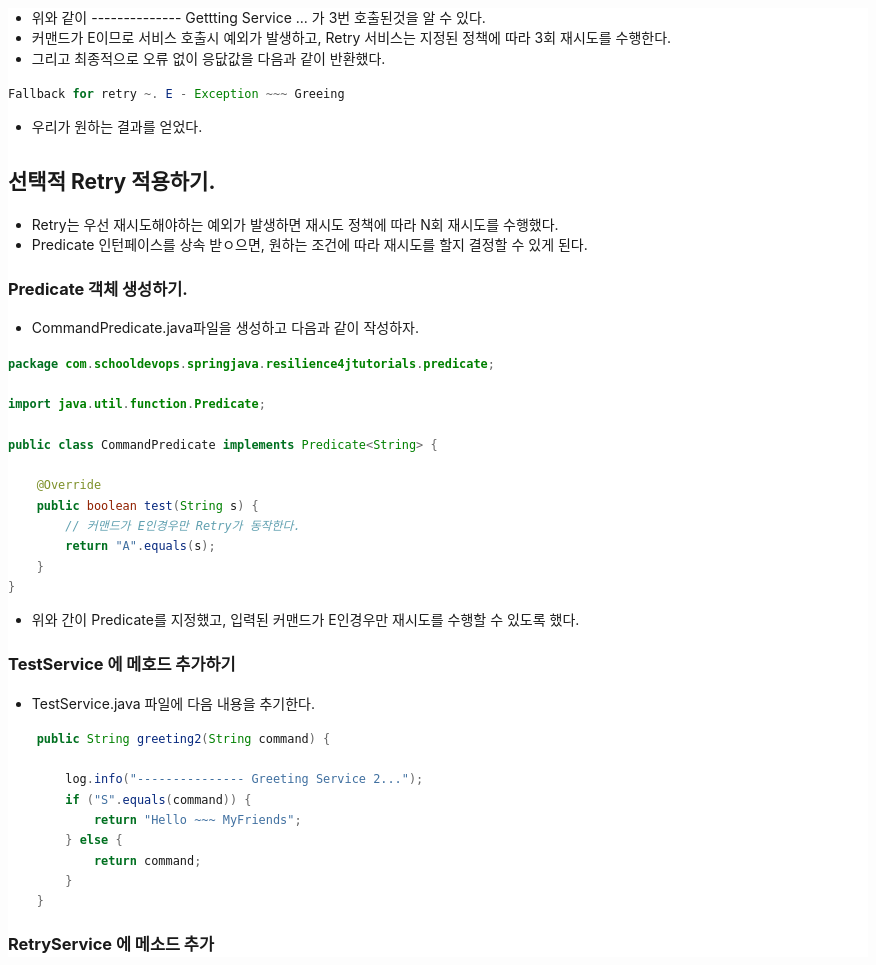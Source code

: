 - 위와 같이 -------------- Gettting Service ... 가 3번 호출된것을 알 수 있다.
- 커맨드가 E이므로 서비스 호출시 예외가 발생하고, Retry 서비스는 지정된 정책에 따라 3회 재시도를 수행한다. 
- 그리고 최종적으로 오류 없이 응닶값을 다음과 같이 반환했다. 

```java
Fallback for retry ~. E - Exception ~~~ Greeing
```

- 우리가 원하는 결과를 얻었다. 

## 선택적 Retry 적용하기. 

- Retry는 우선 재시도해야하는 예외가 발생하면 재시도 정책에 따라 N회 재시도를 수행했다. 
- Predicate 인턴페이스를 상속 받ㅇ으면, 원하는 조건에 따라 재시도를 할지 결정할 수 있게 된다. 

### Predicate 객체 생성하기. 

- CommandPredicate.java파일을 생성하고 다음과 같이 작성하자. 

```java
package com.schooldevops.springjava.resilience4jtutorials.predicate;

import java.util.function.Predicate;

public class CommandPredicate implements Predicate<String> {

    @Override
    public boolean test(String s) {
        // 커맨드가 E인경우만 Retry가 동작한다. 
        return "A".equals(s);
    }
}

```

- 위와 간이 Predicate를 지정했고, 입력된 커맨드가 E인경우만 재시도를 수행할 수 있도록 했다. 

### TestService 에 메호드 추가하기 

- TestService.java 파일에 다음 내용을 추기한다. 
  
```java
    public String greeting2(String command) {

        log.info("--------------- Greeting Service 2...");
        if ("S".equals(command)) {
            return "Hello ~~~ MyFriends";
        } else {
            return command;
        }
    }
```

### RetryService 에 메소드 추가 
